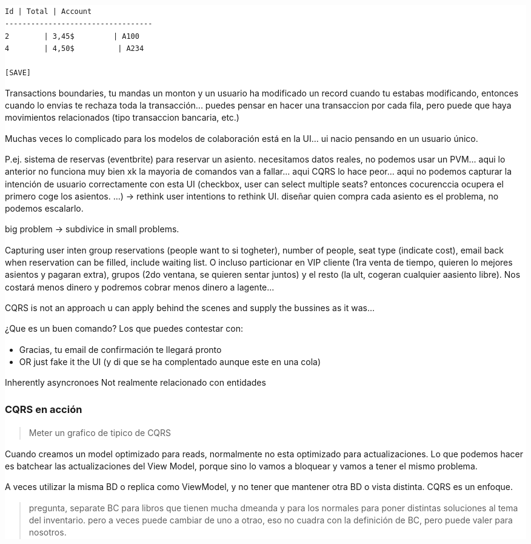 ```
Id | Total | Account
----------------------------------
2        | 3,45$         | A100
4        | 4,50$          | A234

[SAVE]
```

Transactions boundaries, tu mandas un monton y un usuario ha modificado un record cuando tu estabas modificando, entonces cuando lo envias te rechaza toda la transacción... puedes pensar en hacer una transaccion por cada fila, pero puede que haya movimientos relacionados (tipo transaccion bancaria, etc.)

Muchas veces lo complicado para los modelos de colaboración está en la UI... ui nacio pensando en un usuario único.

P.ej. sistema de reservas (eventbrite) para reservar un asiento. necesitamos datos reales, no podemos usar un PVM... aqui lo anterior no funciona muy bien xk la mayoria de comandos van a fallar... aqui CQRS lo hace peor... aqui no podemos capturar la intención de usuario correctamente con esta UI (checkbox, user can select multiple seats? entonces cocurenccia ocupera el primero coge los asientos. ...) -> rethink user intentions to rethink UI. diseñar quien compra cada asiento es el problema, no podemos escalarlo.

big problem -> subdivice in small problems.

Capturing user inten
group reservations (people want to si togheter), number of people, seat type (indicate cost), email back when reservation can be filled, include waiting list. O incluso particionar en VIP cliente (1ra venta de tiempo, quieren lo mejores asientos y pagaran extra), grupos (2do ventana, se quieren sentar juntos) y el resto (la ult, cogeran cualquier aasiento libre). Nos costará menos dinero y podremos cobrar menos dinero a lagente...

CQRS is not an approach u can apply behind the scenes and supply the bussines as it was...

¿Que es un buen comando? Los que puedes contestar con:
- Gracias, tu email de confirmación te llegará pronto 
- OR just fake it the UI (y di que se ha complentado aunque este en una cola)

Inherently asyncronoes
Not realmente relacionado con entidades

### CQRS en acción

> Meter un grafico de tipico de CQRS

Cuando creamos un model optimizado para reads, normalmente no esta optimizado para actualizaciones. Lo que podemos hacer es batchear las actualizaciones del View Model, porque sino lo vamos a bloquear y vamos a tener el mismo problema.

A veces utilizar la misma BD o replica como ViewModel, y no tener que mantener otra BD o vista distinta. CQRS es un enfoque.

> pregunta, separate BC para libros que tienen mucha dmeanda y para los normales para poner distintas soluciones al tema del inventario. pero a veces puede cambiar de uno a otrao, eso no cuadra con la definición de BC, pero puede valer para nosotros.
